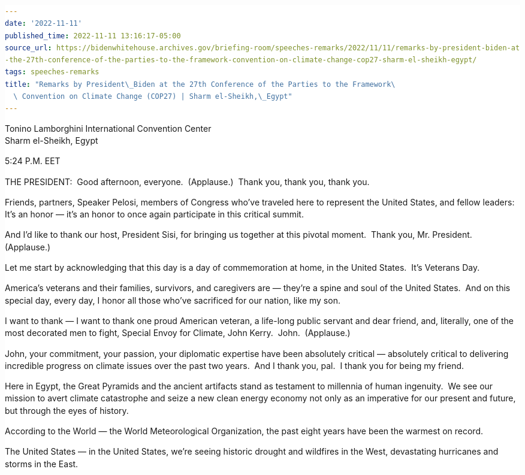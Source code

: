 ```yaml
---
date: '2022-11-11'
published_time: 2022-11-11 13:16:17-05:00
source_url: https://bidenwhitehouse.archives.gov/briefing-room/speeches-remarks/2022/11/11/remarks-by-president-biden-at-the-27th-conference-of-the-parties-to-the-framework-convention-on-climate-change-cop27-sharm-el-sheikh-egypt/
tags: speeches-remarks
title: "Remarks by President\_Biden at the 27th Conference of the Parties to the Framework\
  \ Convention on Climate Change (COP27) | Sharm el-Sheikh,\_Egypt"
---
```

 
Tonino Lamborghini International Convention Center  
Sharm el-Sheikh, Egypt

5:24 P.M. EET

THE PRESIDENT:  Good afternoon, everyone.  (Applause.)  Thank you, thank
you, thank you.  
  
Friends, partners, Speaker Pelosi, members of Congress who’ve traveled
here to represent the United States, and fellow leaders: It’s an honor —
it’s an honor to once again participate in this critical summit.  
  
And I’d like to thank our host, President Sisi, for bringing us together
at this pivotal moment.  Thank you, Mr. President.  (Applause.)

Let me start by acknowledging that this day is a day of commemoration at
home, in the United States.  It’s Veterans Day.

America’s veterans and their families, survivors, and caregivers are —
they’re a spine and soul of the United States.  And on this special day,
every day, I honor all those who’ve sacrificed for our nation, like my
son.

I want to thank — I want to thank one proud American veteran, a
life-long public servant and dear friend, and, literally, one of the
most decorated men to fight, Special Envoy for Climate, John Kerry. 
John.  (Applause.)

John, your commitment, your passion, your diplomatic expertise have been
absolutely critical — absolutely critical to delivering incredible
progress on climate issues over the past two years.  And I thank you,
pal.  I thank you for being my friend.

Here in Egypt, the Great Pyramids and the ancient artifacts stand as
testament to millennia of human ingenuity.  We see our mission to avert
climate catastrophe and seize a new clean energy economy not only as an
imperative for our present and future, but through the eyes of history.

According to the World — the World Meteorological Organization, the past
eight years have been the warmest on record.

The United States — in the United States, we’re seeing historic drought
and wildfires in the West, devastating hurricanes and storms in the
East.
